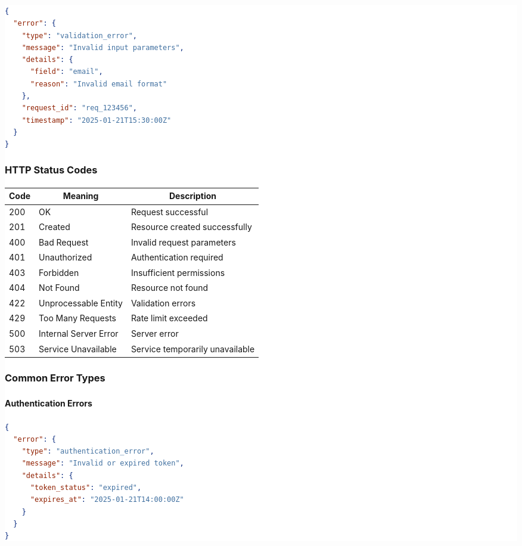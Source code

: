 ```json
{
  "error": {
    "type": "validation_error",
    "message": "Invalid input parameters",
    "details": {
      "field": "email",
      "reason": "Invalid email format"
    },
    "request_id": "req_123456",
    "timestamp": "2025-01-21T15:30:00Z"
  }
}
```

### HTTP Status Codes

| Code | Meaning | Description |
|------|---------|-------------|
| 200 | OK | Request successful |
| 201 | Created | Resource created successfully |
| 400 | Bad Request | Invalid request parameters |
| 401 | Unauthorized | Authentication required |
| 403 | Forbidden | Insufficient permissions |
| 404 | Not Found | Resource not found |
| 422 | Unprocessable Entity | Validation errors |
| 429 | Too Many Requests | Rate limit exceeded |
| 500 | Internal Server Error | Server error |
| 503 | Service Unavailable | Service temporarily unavailable |

### Common Error Types

#### Authentication Errors
```json
{
  "error": {
    "type": "authentication_error",
    "message": "Invalid or expired token",
    "details": {
      "token_status": "expired",
      "expires_at": "2025-01-21T14:00:00Z"
    }
  }
}
```
